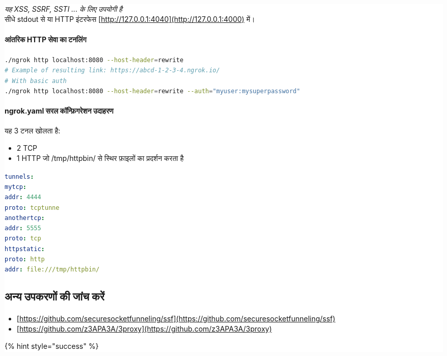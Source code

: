 _यह XSS, SSRF, SSTI ... के लिए उपयोगी है_\
सीधे stdout से या HTTP इंटरफेस [http://127.0.0.1:4040](http://127.0.0.1:4000) में।

#### आंतरिक HTTP सेवा का टनलिंग
```bash
./ngrok http localhost:8080 --host-header=rewrite
# Example of resulting link: https://abcd-1-2-3-4.ngrok.io/
# With basic auth
./ngrok http localhost:8080 --host-header=rewrite --auth="myuser:mysuperpassword"
```
#### ngrok.yaml सरल कॉन्फ़िगरेशन उदाहरण

यह 3 टनल खोलता है:

* 2 TCP
* 1 HTTP जो /tmp/httpbin/ से स्थिर फ़ाइलों का प्रदर्शन करता है
```yaml
tunnels:
mytcp:
addr: 4444
proto: tcptunne
anothertcp:
addr: 5555
proto: tcp
httpstatic:
proto: http
addr: file:///tmp/httpbin/
```
## अन्य उपकरणों की जांच करें

* [https://github.com/securesocketfunneling/ssf](https://github.com/securesocketfunneling/ssf)
* [https://github.com/z3APA3A/3proxy](https://github.com/z3APA3A/3proxy)

{% hint style="success" %}